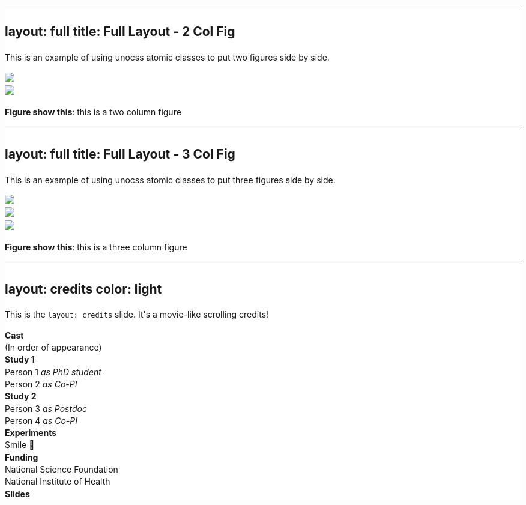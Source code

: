 
---
layout: full
title: Full Layout - 2 Col Fig
---

This is an example of using unocss atomic classes to put two figures side by side.

<div class="grid w-full h-fit grid-cols-2 grid-rows-2 mt-10 mb-auto">
<div class="grid-item grid-col-span-1"><img src="/images/scatter1.svg" /></div>
<div class="grid-item grid-col-span-1"><img src="/images/scatter1.svg" /></div>
<div class="grid-item grid-col-span-2 text-center h-fit">

**Figure show this**: this is a two column figure

</div>
</div>

---
layout: full
title: Full Layout - 3 Col Fig
---

This is an example of using unocss atomic classes to put three figures side by side.

<div class="grid w-full h-fit grid-cols-3 grid-rows-2 mt-20 mb-auto">
<div class="grid-item grid-col-span-1"><img src="/images/scatter1.svg" /></div>
<div class="grid-item grid-col-span-1"><img src="/images/scatter1.svg" /></div>
<div class="grid-item grid-col-span-1"><img src="/images/scatter1.svg" /></div>
<div class="grid-item grid-col-span-3 text-center h-fit">

**Figure show this**: this is a three column figure

</div>

</div>


---
layout: credits
color: light
---

<div class="grid text-size-4 grid-cols-3 w-3/4 gap-y-10 auto-rows-min ml-auto mr-auto">
<div class="grid-item text-center mr-0- col-span-3">
  
  This is the `layout: credits` slide.  It's a movie-like scrolling credits!
</div>
<div class="grid-item text-center mr-0- col-span-3">
  <strong>Cast</strong><br> 
  <span class="font-size-3 mt-0">(In order of appearance)</span>
</div>
<div class="grid-item text-right mr-4 col-span-1"><strong>Study 1</strong></div>
<div class="grid-item col-span-2">Person 1 <i>as PhD student</i>&nbsp;<mdi-open-in-new class="font-size-3 mb-0.5" /><br/>Person 2 <i>as Co-PI</i>&nbsp;<mdi-open-in-new class="font-size-3 mb-0.5" /></div>
<div class="grid-item text-right mr-4 col-span-1"><strong>Study 2</strong></div>
<div class="grid-item col-span-2">Person 3 <i>as Postdoc</i>&nbsp;<mdi-open-in-new class="font-size-3 mb-0.5" /><br/>Person 4 <i>as Co-PI</i>&nbsp;<mdi-open-in-new class="font-size-3 mb-0.5" /></div>
<div class="grid-item text-right mr-4 col-span-1"><strong>Experiments</strong></div>
<div class="grid-item col-span-2">Smile 🫠</div>
<div class="grid-item text-right mr-4 col-span-1"><strong>Funding</strong></div>
<div class="grid-item col-span-2">National Science Foundation<br/>
National Institute of Health</div>
<div class="grid-item text-right mr-4 col-span-1"><strong>Slides</strong></div>
<div class="grid-item col-span-2">